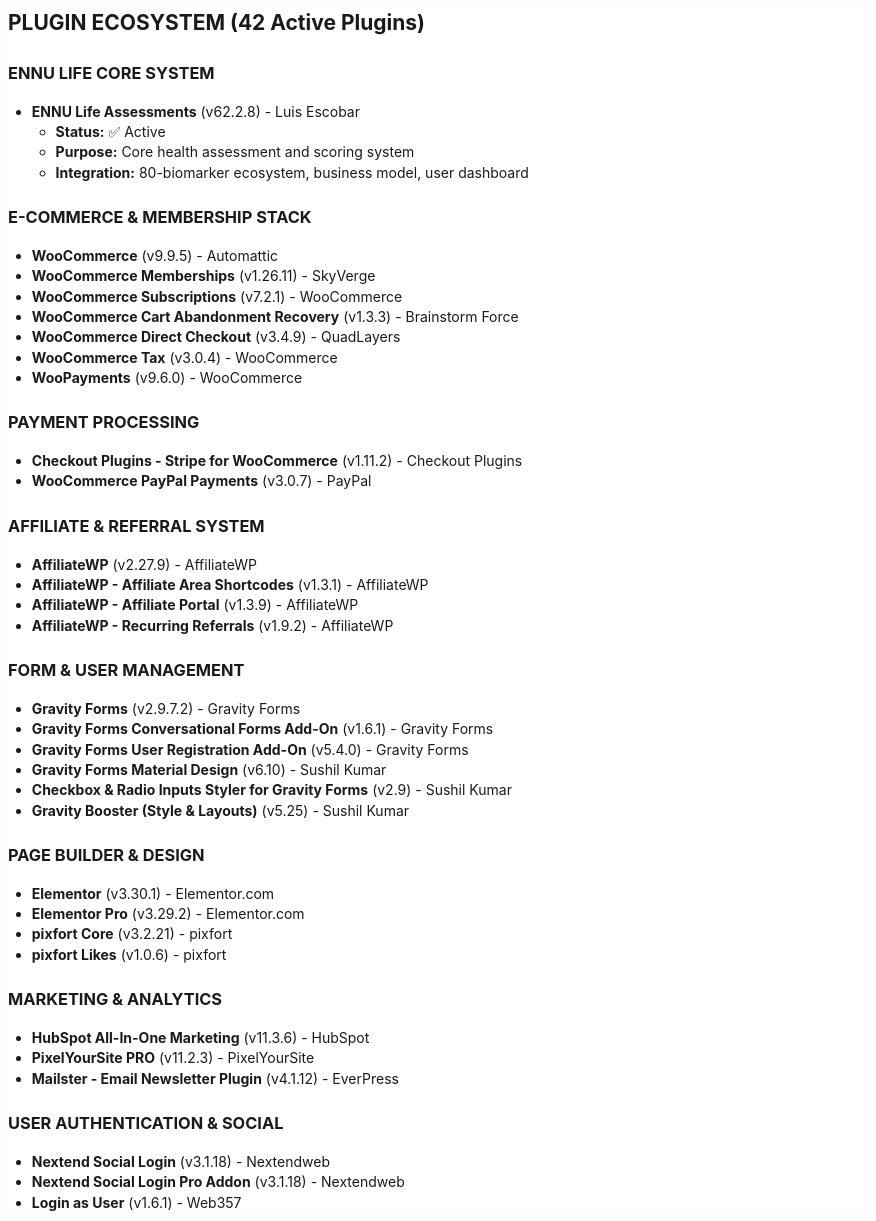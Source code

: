 ## **PLUGIN ECOSYSTEM (42 Active Plugins)**

### **ENNU LIFE CORE SYSTEM**
- **ENNU Life Assessments** (v62.2.8) - Luis Escobar
  - **Status:** ✅ Active
  - **Purpose:** Core health assessment and scoring system
  - **Integration:** 80-biomarker ecosystem, business model, user dashboard

### **E-COMMERCE & MEMBERSHIP STACK**
- **WooCommerce** (v9.9.5) - Automattic
- **WooCommerce Memberships** (v1.26.11) - SkyVerge
- **WooCommerce Subscriptions** (v7.2.1) - WooCommerce
- **WooCommerce Cart Abandonment Recovery** (v1.3.3) - Brainstorm Force
- **WooCommerce Direct Checkout** (v3.4.9) - QuadLayers
- **WooCommerce Tax** (v3.0.4) - WooCommerce
- **WooPayments** (v9.6.0) - WooCommerce

### **PAYMENT PROCESSING**
- **Checkout Plugins - Stripe for WooCommerce** (v1.11.2) - Checkout Plugins
- **WooCommerce PayPal Payments** (v3.0.7) - PayPal

### **AFFILIATE & REFERRAL SYSTEM**
- **AffiliateWP** (v2.27.9) - AffiliateWP
- **AffiliateWP - Affiliate Area Shortcodes** (v1.3.1) - AffiliateWP
- **AffiliateWP - Affiliate Portal** (v1.3.9) - AffiliateWP
- **AffiliateWP - Recurring Referrals** (v1.9.2) - AffiliateWP

### **FORM & USER MANAGEMENT**
- **Gravity Forms** (v2.9.7.2) - Gravity Forms
- **Gravity Forms Conversational Forms Add-On** (v1.6.1) - Gravity Forms
- **Gravity Forms User Registration Add-On** (v5.4.0) - Gravity Forms
- **Gravity Forms Material Design** (v6.10) - Sushil Kumar
- **Checkbox & Radio Inputs Styler for Gravity Forms** (v2.9) - Sushil Kumar
- **Gravity Booster (Style & Layouts)** (v5.25) - Sushil Kumar

### **PAGE BUILDER & DESIGN**
- **Elementor** (v3.30.1) - Elementor.com
- **Elementor Pro** (v3.29.2) - Elementor.com
- **pixfort Core** (v3.2.21) - pixfort
- **pixfort Likes** (v1.0.6) - pixfort

### **MARKETING & ANALYTICS**
- **HubSpot All-In-One Marketing** (v11.3.6) - HubSpot
- **PixelYourSite PRO** (v11.2.3) - PixelYourSite
- **Mailster - Email Newsletter Plugin** (v4.1.12) - EverPress

### **USER AUTHENTICATION & SOCIAL**
- **Nextend Social Login** (v3.1.18) - Nextendweb
- **Nextend Social Login Pro Addon** (v3.1.18) - Nextendweb
- **Login as User** (v1.6.1) - Web357
